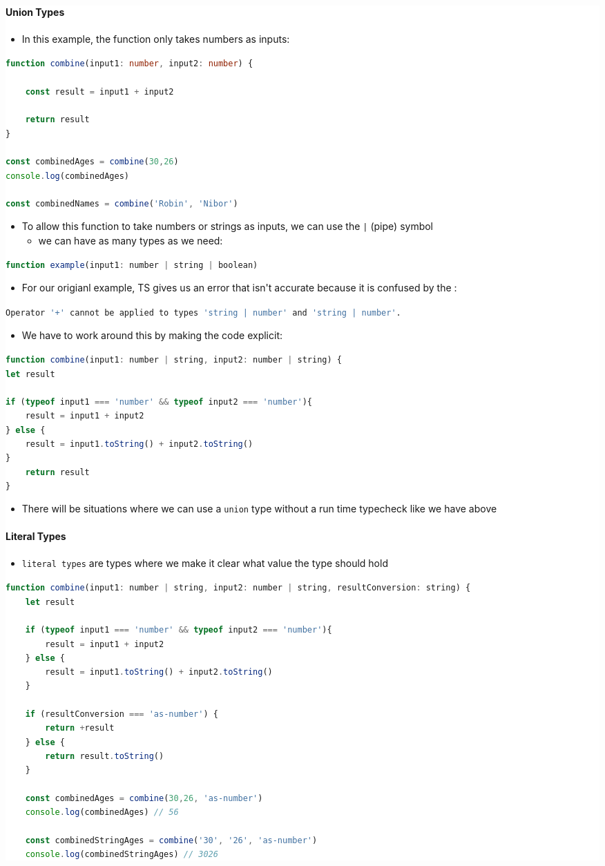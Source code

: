 #### Union Types
- In this example, the function only takes numbers as inputs:
```ts
function combine(input1: number, input2: number) {

    const result = input1 + input2

    return result
}

const combinedAges = combine(30,26)
console.log(combinedAges)

const combinedNames = combine('Robin', 'Nibor')
```
- To allow this function to take numbers or strings as inputs, we can use the ``|`` (pipe) symbol
    - we can have as many types as we need:
```js
function example(input1: number | string | boolean)
```
- For our origianl example, TS gives us an error that isn't accurate because it is confused by the :
```bash
Operator '+' cannot be applied to types 'string | number' and 'string | number'.
```
- We have to work around this by making the code explicit:
```js
function combine(input1: number | string, input2: number | string) {
let result

if (typeof input1 === 'number' && typeof input2 === 'number'){
    result = input1 + input2
} else {
    result = input1.toString() + input2.toString()
}
    return result
}
```
- There will be situations where we can use a ``union`` type without a run time typecheck like we have above

#### Literal Types
- ``literal types`` are types where we make it clear what value the type should hold
```js
function combine(input1: number | string, input2: number | string, resultConversion: string) {
    let result

    if (typeof input1 === 'number' && typeof input2 === 'number'){
        result = input1 + input2
    } else {
        result = input1.toString() + input2.toString()
    }

    if (resultConversion === 'as-number') {
        return +result
    } else {
        return result.toString()
    }

    const combinedAges = combine(30,26, 'as-number')
    console.log(combinedAges) // 56

    const combinedStringAges = combine('30', '26', 'as-number')
    console.log(combinedStringAges) // 3026

```